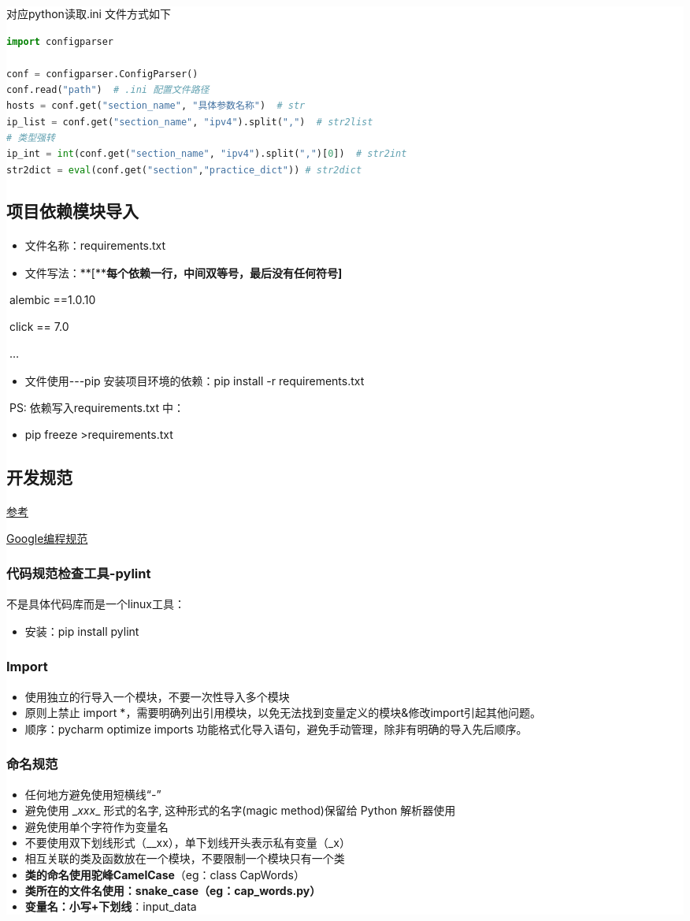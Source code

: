 对应python读取.ini 文件方式如下

```python
import configparser

conf = configparser.ConfigParser()
conf.read("path")  # .ini 配置文件路径
hosts = conf.get("section_name", "具体参数名称")  # str
ip_list = conf.get("section_name", "ipv4").split(",")  # str2list
# 类型强转
ip_int = int(conf.get("section_name", "ipv4").split(",")[0])  # str2int
str2dict = eval(conf.get("section","practice_dict")) # str2dict
```

## 项目依赖模块导入

* 文件名称：requirements.txt

* 文件写法：**[****每个依赖一行，中间双等号，最后没有任何符号]**

​      alembic ==1.0.10

​      click == 7.0

​      …

* 文件使用---pip 安装项目环境的依赖：pip install -r requirements.txt

​       PS: 依赖写入requirements.txt 中：

* pip freeze >requirements.txt

## 开发规范

[参考](http://mpwang.github.io/2019/10/20/python-convention/)

[Google编程规范](http://google.github.io/styleguide/pyguide.html)

### 代码规范检查工具-pylint

不是具体代码库而是一个linux工具：

* 安装：pip install pylint

### Import

* 使用独立的行导入一个模块，不要一次性导入多个模块
* 原则上禁止 import *，需要明确列出引用模块，以免无法找到变量定义的模块&修改import引起其他问题。
* 顺序：pycharm optimize imports 功能格式化导入语句，避免手动管理，除非有明确的导入先后顺序。

### 命名规范

* 任何地方避免使用短横线“-”
* 避免使用 \__xxx__ 形式的名字, 这种形式的名字(magic method)保留给 Python 解析器使用
* 避免使用单个字符作为变量名
* 不要使用双下划线形式（\__xx），单下划线开头表示私有变量（\_x）
* 相互关联的类及函数放在一个模块，不要限制一个模块只有一个类
* **类的命名使用驼峰CamelCase**（eg：class CapWords）
* **类所在的文件名使用：snake_case（eg：cap_words.py）**
* **变量名：小写+下划线**：input_data

